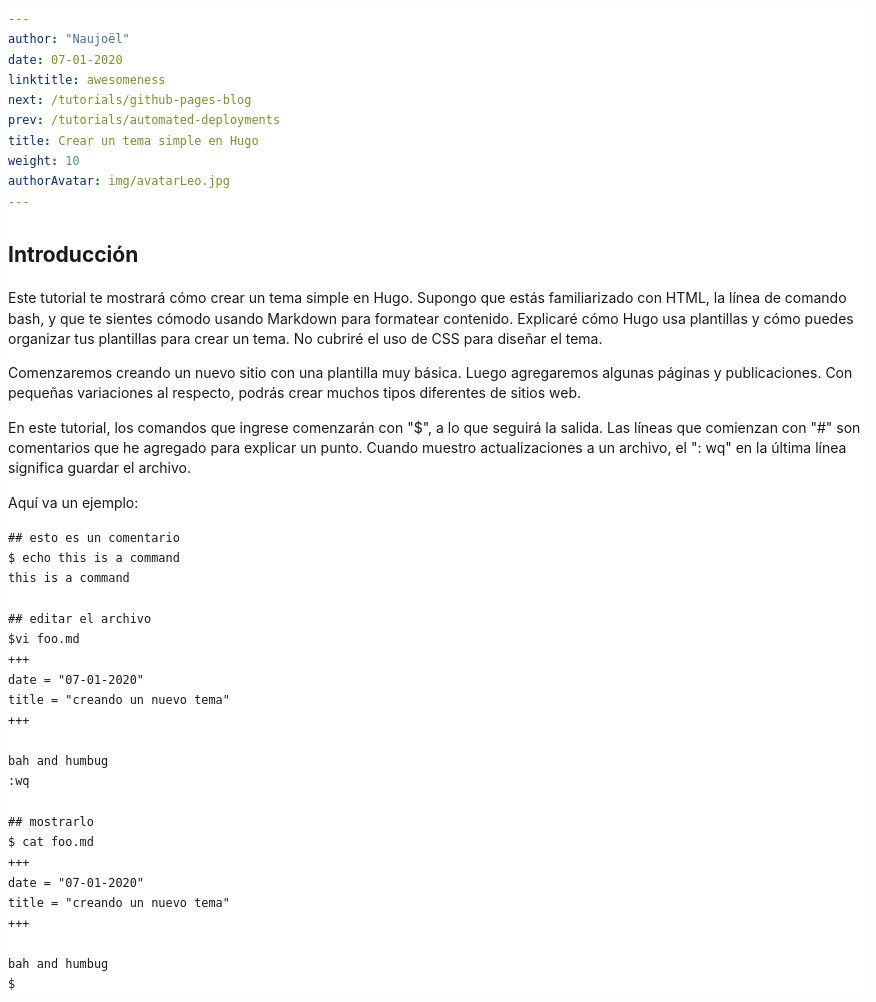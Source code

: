 ```yaml
---
author: "Naujoël"
date: 07-01-2020
linktitle: awesomeness
next: /tutorials/github-pages-blog
prev: /tutorials/automated-deployments
title: Crear un tema simple en Hugo
weight: 10
authorAvatar: img/avatarLeo.jpg
---
```



## Introducción

Este tutorial te mostrará cómo crear un tema simple en Hugo. Supongo que estás familiarizado con HTML, la línea de comando bash, y que te sientes cómodo usando Markdown para formatear contenido. Explicaré cómo Hugo usa plantillas y cómo puedes organizar tus plantillas para crear un tema. No cubriré el uso de CSS para diseñar el tema.

Comenzaremos creando un nuevo sitio con una plantilla muy básica. Luego agregaremos algunas páginas y publicaciones. Con pequeñas variaciones al respecto, podrás crear muchos tipos diferentes de sitios web.

En este tutorial, los comandos que ingrese comenzarán con "$", a lo que seguirá la salida. Las líneas que comienzan con "#" son comentarios que he agregado para explicar un punto. Cuando muestro actualizaciones a un archivo, el ": wq" en la última línea significa guardar el archivo.

Aquí va un ejemplo:

```
## esto es un comentario
$ echo this is a command
this is a command

## editar el archivo
$vi foo.md
+++
date = "07-01-2020"
title = "creando un nuevo tema"
+++

bah and humbug
:wq

## mostrarlo
$ cat foo.md
+++
date = "07-01-2020"
title = "creando un nuevo tema"
+++

bah and humbug
$
```
